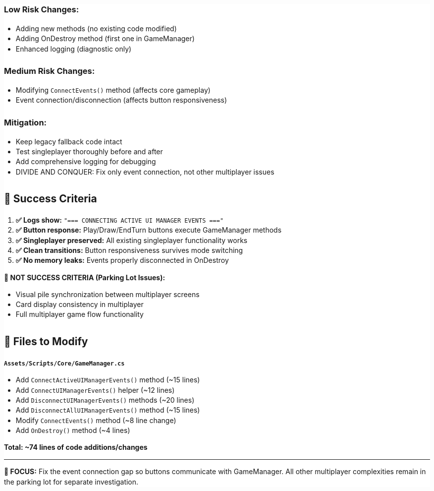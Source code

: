 ### **Low Risk Changes:**
- Adding new methods (no existing code modified)
- Adding OnDestroy method (first one in GameManager)
- Enhanced logging (diagnostic only)

### **Medium Risk Changes:**
- Modifying `ConnectEvents()` method (affects core gameplay)
- Event connection/disconnection (affects button responsiveness)

### **Mitigation:**
- Keep legacy fallback code intact
- Test singleplayer thoroughly before and after
- Add comprehensive logging for debugging
- DIVIDE AND CONQUER: Fix only event connection, not other multiplayer issues

## 🎯 **Success Criteria**

1. **✅ Logs show:** `"=== CONNECTING ACTIVE UI MANAGER EVENTS ==="`
2. **✅ Button response:** Play/Draw/EndTurn buttons execute GameManager methods
3. **✅ Singleplayer preserved:** All existing singleplayer functionality works
4. **✅ Clean transitions:** Button responsiveness survives mode switching
5. **✅ No memory leaks:** Events properly disconnected in OnDestroy

**🚫 NOT SUCCESS CRITERIA (Parking Lot Issues):**
- Visual pile synchronization between multiplayer screens
- Card display consistency in multiplayer
- Full multiplayer game flow functionality

## 📝 **Files to Modify**

**`Assets/Scripts/Core/GameManager.cs`**
- Add `ConnectActiveUIManagerEvents()` method (~15 lines)
- Add `ConnectUIManagerEvents()` helper (~12 lines)
- Add `DisconnectUIManagerEvents()` methods (~20 lines)
- Add `DisconnectAllUIManagerEvents()` method (~15 lines)
- Modify `ConnectEvents()` method (~8 line change)
- Add `OnDestroy()` method (~4 lines)

**Total: ~74 lines of code additions/changes**

---

**🎯 FOCUS:** Fix the event connection gap so buttons communicate with GameManager. All other multiplayer complexities remain in the parking lot for separate investigation.